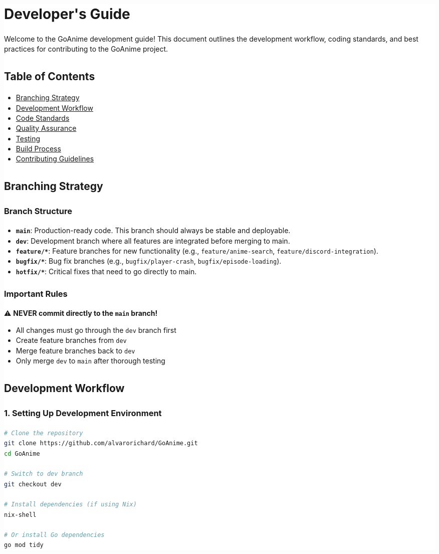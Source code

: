 # Developer's Guide

Welcome to the GoAnime development guide! This document outlines the development
workflow, coding standards, and best practices for contributing to the GoAnime
project.

## Table of Contents

- [Branching Strategy](#branching-strategy)
- [Development Workflow](#development-workflow)
- [Code Standards](#code-standards)
- [Quality Assurance](#quality-assurance)
- [Testing](#testing)
- [Build Process](#build-process)
- [Contributing Guidelines](#contributing-guidelines)

## Branching Strategy

### Branch Structure

- **`main`**: Production-ready code. This branch should always be stable and deployable.
- **`dev`**: Development branch where all features are integrated before merging
  to main.
- **`feature/*`**: Feature branches for new functionality (e.g.,
  `feature/anime-search`, `feature/discord-integration`).
- **`bugfix/*`**: Bug fix branches (e.g., `bugfix/player-crash`, `bugfix/episode-loading`).
- **`hotfix/*`**: Critical fixes that need to go directly to main.

### Important Rules

⚠️ **NEVER commit directly to the `main` branch!**

- All changes must go through the `dev` branch first
- Create feature branches from `dev`
- Merge feature branches back to `dev`
- Only merge `dev` to `main` after thorough testing

## Development Workflow

### 1. Setting Up Development Environment

```bash
# Clone the repository
git clone https://github.com/alvarorichard/GoAnime.git
cd GoAnime

# Switch to dev branch
git checkout dev

# Install dependencies (if using Nix)
nix-shell

# Or install Go dependencies
go mod tidy
```
